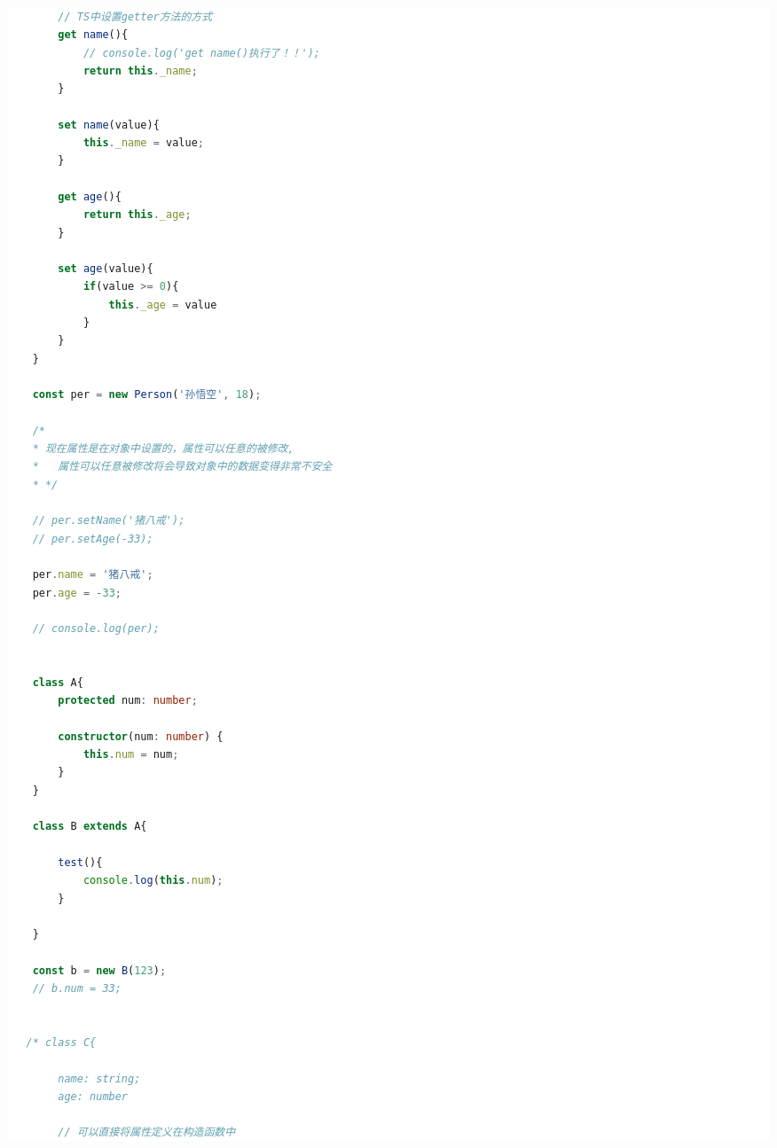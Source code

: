 ```typescript
        // TS中设置getter方法的方式
        get name(){
            // console.log('get name()执行了！！');
            return this._name;
        }

        set name(value){
            this._name = value;
        }

        get age(){
            return this._age;
        }

        set age(value){
            if(value >= 0){
                this._age = value
            }
        }
    }

    const per = new Person('孙悟空', 18);

    /*
    * 现在属性是在对象中设置的，属性可以任意的被修改,
    *   属性可以任意被修改将会导致对象中的数据变得非常不安全
    * */

    // per.setName('猪八戒');
    // per.setAge(-33);

    per.name = '猪八戒';
    per.age = -33;

    // console.log(per);


    class A{
        protected num: number;

        constructor(num: number) {
            this.num = num;
        }
    }

    class B extends A{

        test(){
            console.log(this.num);
        }

    }

    const b = new B(123);
    // b.num = 33;


   /* class C{

        name: string;
        age: number

        // 可以直接将属性定义在构造函数中
```